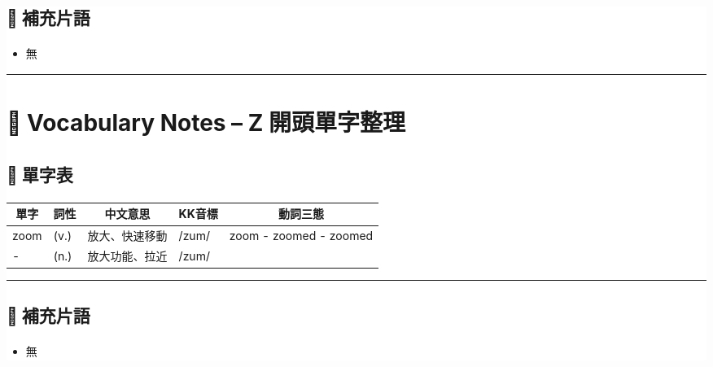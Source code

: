 ## 📌 補充片語

- 無

---

# 📒 Vocabulary Notes – Z 開頭單字整理

## 📘 單字表

| 單字       | 詞性     | 中文意思           | KK音標         | 動詞三態                     |
|------------|----------|--------------------|----------------|------------------------------|
| zoom       | (v.)     | 放大、快速移動     | /zum/          | zoom - zoomed - zoomed       |
| -          | (n.)     | 放大功能、拉近     | /zum/          |

---

## 📌 補充片語

- 無
